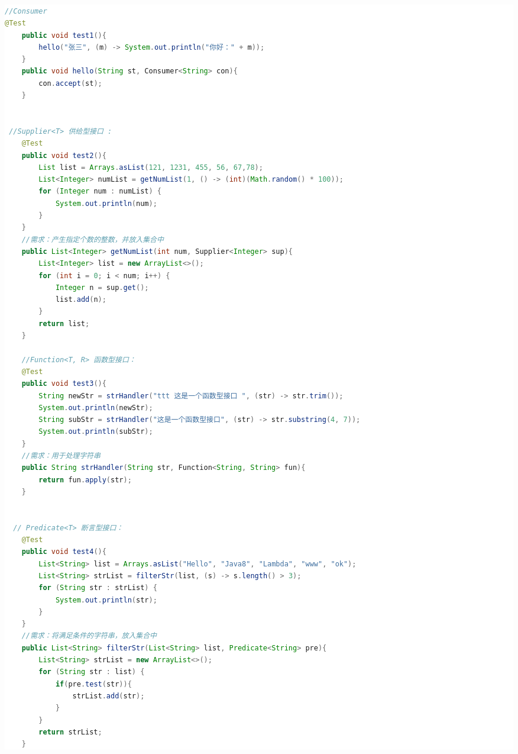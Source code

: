 ```java
//Consumer   
@Test
    public void test1(){
        hello("张三", (m) -> System.out.println("你好：" + m));
    }
    public void hello(String st, Consumer<String> con){
        con.accept(st);
    }


 //Supplier<T> 供给型接口 :
    @Test
    public void test2(){
        List list = Arrays.asList(121, 1231, 455, 56, 67,78);
        List<Integer> numList = getNumList(1, () -> (int)(Math.random() * 100));
        for (Integer num : numList) {
            System.out.println(num);
        }
    }
    //需求：产生指定个数的整数，并放入集合中
    public List<Integer> getNumList(int num, Supplier<Integer> sup){
        List<Integer> list = new ArrayList<>();
        for (int i = 0; i < num; i++) {
            Integer n = sup.get();
            list.add(n);
        }
        return list;
    }

    //Function<T, R> 函数型接口：
    @Test
    public void test3(){
        String newStr = strHandler("ttt 这是一个函数型接口 ", (str) -> str.trim());
        System.out.println(newStr);
        String subStr = strHandler("这是一个函数型接口", (str) -> str.substring(4, 7));
        System.out.println(subStr);
    }
    //需求：用于处理字符串
    public String strHandler(String str, Function<String, String> fun){
        return fun.apply(str);
    }


  // Predicate<T> 断言型接口：
    @Test
    public void test4(){
        List<String> list = Arrays.asList("Hello", "Java8", "Lambda", "www", "ok");
        List<String> strList = filterStr(list, (s) -> s.length() > 3);
        for (String str : strList) {
            System.out.println(str);
        }
    }
    //需求：将满足条件的字符串，放入集合中
    public List<String> filterStr(List<String> list, Predicate<String> pre){
        List<String> strList = new ArrayList<>();
        for (String str : list) {
            if(pre.test(str)){
                strList.add(str);
            }
        }
        return strList;
    }
```